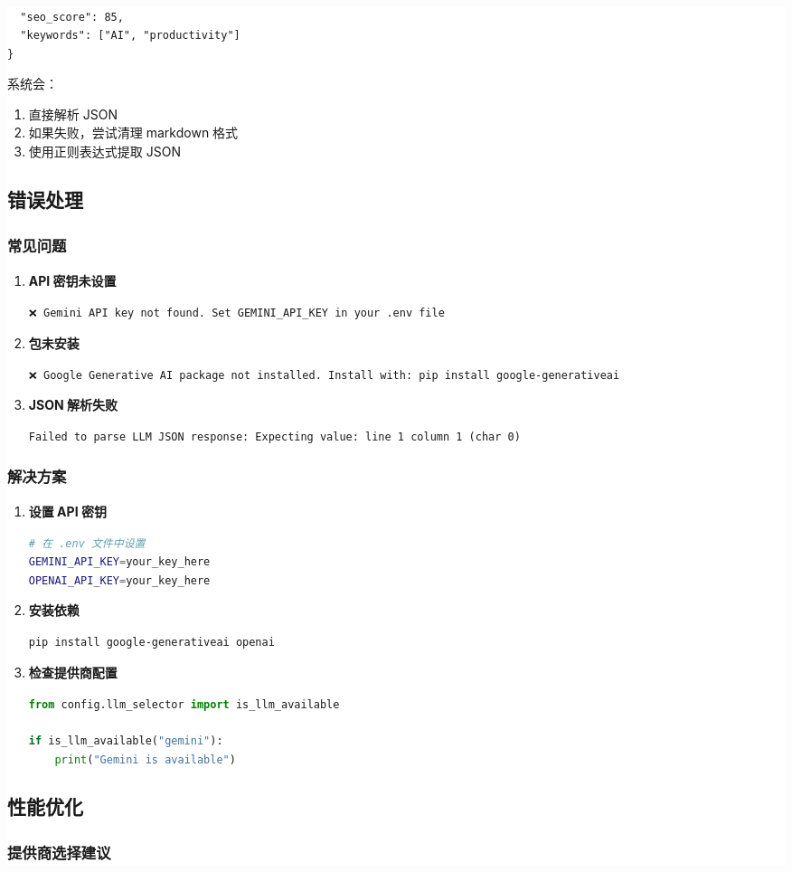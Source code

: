```
  "seo_score": 85,
  "keywords": ["AI", "productivity"]
}
```

系统会：
1. 直接解析 JSON
2. 如果失败，尝试清理 markdown 格式
3. 使用正则表达式提取 JSON

## 错误处理

### 常见问题

1. **API 密钥未设置**
   ```
   ❌ Gemini API key not found. Set GEMINI_API_KEY in your .env file
   ```

2. **包未安装**
   ```
   ❌ Google Generative AI package not installed. Install with: pip install google-generativeai
   ```

3. **JSON 解析失败**
   ```
   Failed to parse LLM JSON response: Expecting value: line 1 column 1 (char 0)
   ```

### 解决方案

1. **设置 API 密钥**
   ```bash
   # 在 .env 文件中设置
   GEMINI_API_KEY=your_key_here
   OPENAI_API_KEY=your_key_here
   ```

2. **安装依赖**
   ```bash
   pip install google-generativeai openai
   ```

3. **检查提供商配置**
   ```python
   from config.llm_selector import is_llm_available
   
   if is_llm_available("gemini"):
       print("Gemini is available")
   ```

## 性能优化

### 提供商选择建议
